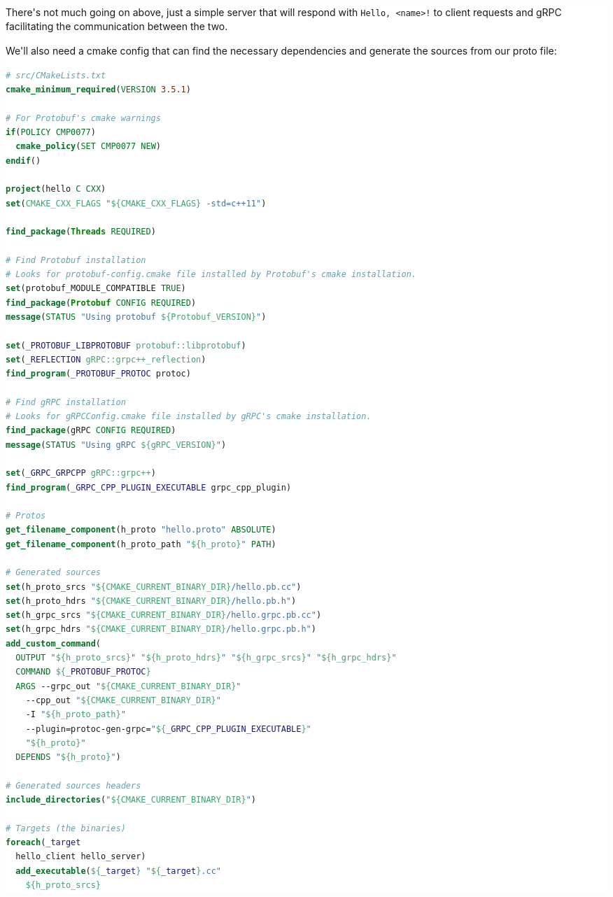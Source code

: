 
There's not much going on above, just a simple server that will respond with `Hello, <name>!` to client requests and gRPC facilitating the communication between the two.

We'll also need a cmake config that can find the necessary dependencies and generate the sources from our proto file:
```cmake
# src/CMakeLists.txt
cmake_minimum_required(VERSION 3.5.1)

# For Protobuf's cmake warnings
if(POLICY CMP0077)
  cmake_policy(SET CMP0077 NEW)
endif()

project(hello C CXX)
set(CMAKE_CXX_FLAGS "${CMAKE_CXX_FLAGS} -std=c++11")

find_package(Threads REQUIRED)

# Find Protobuf installation
# Looks for protobuf-config.cmake file installed by Protobuf's cmake installation.
set(protobuf_MODULE_COMPATIBLE TRUE)
find_package(Protobuf CONFIG REQUIRED)
message(STATUS "Using protobuf ${Protobuf_VERSION}")

set(_PROTOBUF_LIBPROTOBUF protobuf::libprotobuf)
set(_REFLECTION gRPC::grpc++_reflection)
find_program(_PROTOBUF_PROTOC protoc)

# Find gRPC installation
# Looks for gRPCConfig.cmake file installed by gRPC's cmake installation.
find_package(gRPC CONFIG REQUIRED)
message(STATUS "Using gRPC ${gRPC_VERSION}")

set(_GRPC_GRPCPP gRPC::grpc++)
find_program(_GRPC_CPP_PLUGIN_EXECUTABLE grpc_cpp_plugin)

# Protos
get_filename_component(h_proto "hello.proto" ABSOLUTE)
get_filename_component(h_proto_path "${h_proto}" PATH)

# Generated sources
set(h_proto_srcs "${CMAKE_CURRENT_BINARY_DIR}/hello.pb.cc")
set(h_proto_hdrs "${CMAKE_CURRENT_BINARY_DIR}/hello.pb.h")
set(h_grpc_srcs "${CMAKE_CURRENT_BINARY_DIR}/hello.grpc.pb.cc")
set(h_grpc_hdrs "${CMAKE_CURRENT_BINARY_DIR}/hello.grpc.pb.h")
add_custom_command(
  OUTPUT "${h_proto_srcs}" "${h_proto_hdrs}" "${h_grpc_srcs}" "${h_grpc_hdrs}"
  COMMAND ${_PROTOBUF_PROTOC}
  ARGS --grpc_out "${CMAKE_CURRENT_BINARY_DIR}"
    --cpp_out "${CMAKE_CURRENT_BINARY_DIR}"
    -I "${h_proto_path}"
    --plugin=protoc-gen-grpc="${_GRPC_CPP_PLUGIN_EXECUTABLE}"
    "${h_proto}"
  DEPENDS "${h_proto}")

# Generated sources headers
include_directories("${CMAKE_CURRENT_BINARY_DIR}")

# Targets (the binaries)
foreach(_target
  hello_client hello_server)
  add_executable(${_target} "${_target}.cc"
    ${h_proto_srcs}
```